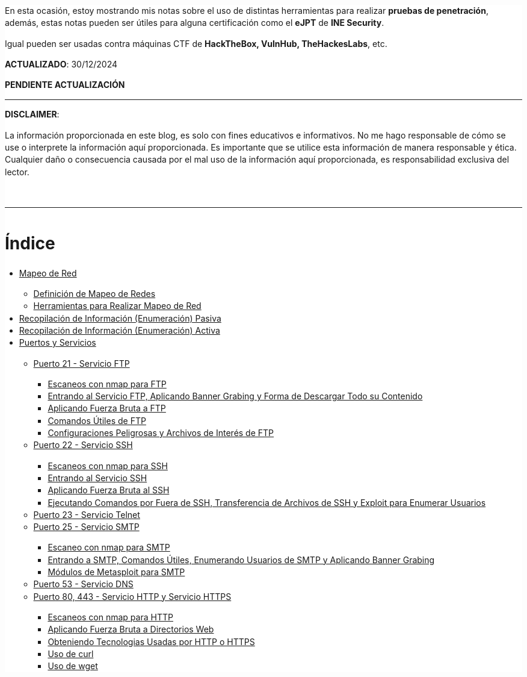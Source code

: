 En esta ocasión, estoy mostrando mis notas sobre el uso de distintas herramientas para realizar **pruebas de penetración**, además, estas notas pueden ser útiles para alguna certificación como el **eJPT** de **INE Security**.

Igual pueden ser usadas contra máquinas CTF de **HackTheBox, VulnHub, TheHackesLabs**, etc.

**ACTUALIZADO**: 30/12/2024

**PENDIENTE ACTUALIZACIÓN**

---------------
**DISCLAIMER**:

La información proporcionada en este blog, es solo con fines educativos e informativos. No me hago responsable de cómo se use o interprete la información aquí proporcionada. Es importante que se utilice esta información de manera responsable y ética. Cualquier daño o consecuencia causada por el mal uso de la información aquí proporcionada, es responsabilidad exclusiva del lector.


<br>
<hr>
<div id="Indice">
	<h1>Índice</h1>
	<ul>
		<li><a href="#Mapeo">Mapeo de Red</a></li>
			<ul>
				<li><a href="#DefinicionMapeo">Definición de Mapeo de Redes</a></li>
				<li><a href="#HerramientasMapeo">Herramientas para Realizar Mapeo de Red</a></li>
			</ul>
		<li><a href="#RecPasiva">Recopilación de Información (Enumeración) Pasiva</a></li>
		<li><a href="#RecActiva">Recopilación de Información (Enumeración) Activa</a></li>
		<li><a href="#Servicios">Puertos y Servicios</a></li>
			<ul>
				<li><a href="#FTP">Puerto 21 - Servicio FTP</a></li>
					<ul>
                                                <li><a href="#FTP1">Escaneos con nmap para FTP</a></li>
                                                <li><a href="#FTP2">Entrando al Servicio FTP, Aplicando Banner Grabing y Forma de Descargar Todo su Contenido</a></li>
                                                <li><a href="#FTP3">Aplicando Fuerza Bruta a FTP</a></li>
                                                <li><a href="#FTP4">Comandos Útiles de FTP</a></li>
                                                <li><a href="#FTP5">Configuraciones Peligrosas y Archivos de Interés de FTP</a></li>
                                        </ul>
				<li><a href="#SSH">Puerto 22 - Servicio SSH</a></li>
					<ul>
						<li><a href="#SSH1">Escaneos con nmap para SSH</a></li>
                                                <li><a href="#SSH2">Entrando al Servicio SSH</a></li>
                                                <li><a href="#SSH3">Aplicando Fuerza Bruta al SSH</a></li>
                                                <li><a href="#SSH4">Ejecutando Comandos por Fuera de SSH, Transferencia de Archivos de SSH y Exploit para Enumerar Usuarios</a></li>
					</ul>
				<li><a href="#Telnet">Puerto 23 - Servicio Telnet</a></li>
				<li><a href="#SMTP">Puerto 25 - Servicio SMTP</a></li>
					<ul>
						<li><a href="#SMTP1">Escaneo con nmap para SMTP</a></li>
                                                <li><a href="#SMTP2">Entrando a SMTP, Comandos Útiles, Enumerando Usuarios de SMTP y Aplicando Banner Grabing</a></li>
                                                <li><a href="#SMTP3">Módulos de Metasploit para SMTP</a></li>
					</ul>
				<li><a href="#DNS">Puerto 53 - Servicio DNS</a></li>
                                <li><a href="#HTTP">Puerto 80, 443 - Servicio HTTP y Servicio HTTPS</a></li>
					<ul>
						<li><a href="#HTTP1">Escaneos con nmap para HTTP</a></li>
                                                <li><a href="#HTTP2">Aplicando Fuerza Bruta a Directorios Web</a></li>
                                                <li><a href="#HTTP3">Obteniendo Tecnologias Usadas por HTTP o HTTPS</a></li>
                                                <li><a href="#HTTP4">Uso de curl</a></li>
                                                <li><a href="#HTTP5">Uso de wget</a></li>